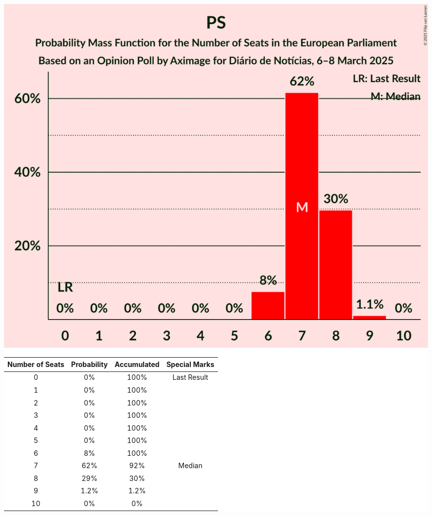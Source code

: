 ![Graph with seats probability mass function not yet produced](2025-03-08-Aximage-coalitions-seats-pmf-ps.png "Seats Probability Mass Function")

| Number of Seats | Probability | Accumulated | Special Marks |
|:---------------:|:-----------:|:-----------:|:-------------:|
| 0 | 0% | 100% | Last Result |
| 1 | 0% | 100% |  |
| 2 | 0% | 100% |  |
| 3 | 0% | 100% |  |
| 4 | 0% | 100% |  |
| 5 | 0% | 100% |  |
| 6 | 8% | 100% |  |
| 7 | 62% | 92% | Median |
| 8 | 29% | 30% |  |
| 9 | 1.2% | 1.2% |  |
| 10 | 0% | 0% |  |
